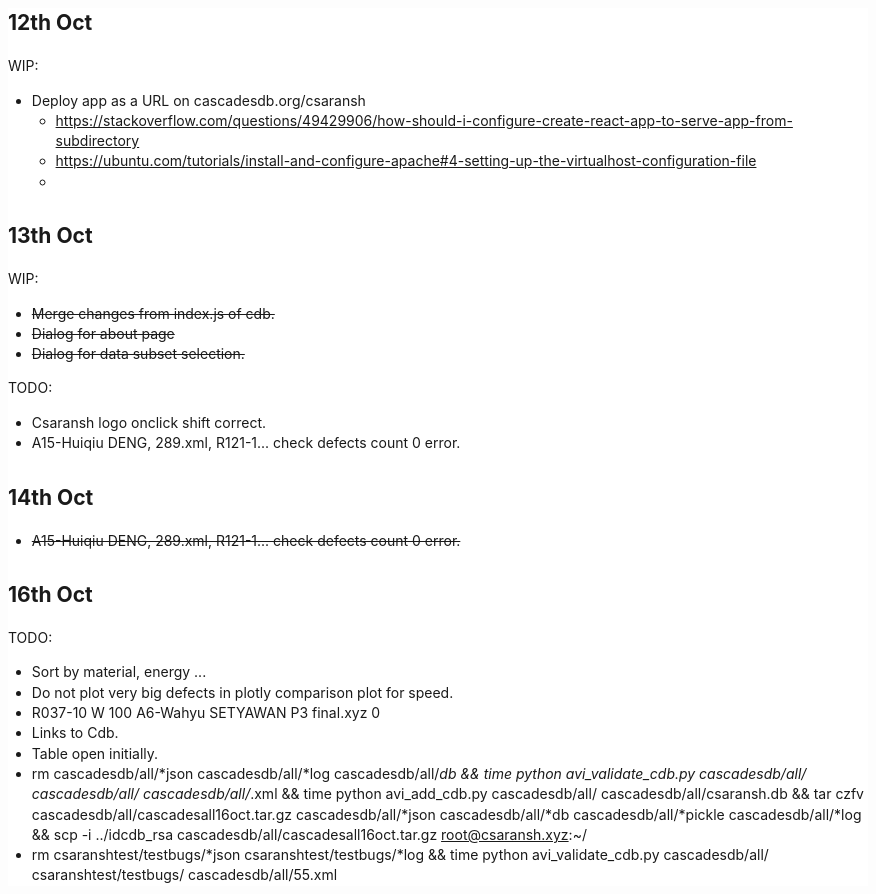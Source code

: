 ## 12th Oct

WIP:

- Deploy app as a URL on cascadesdb.org/csaransh
  - https://stackoverflow.com/questions/49429906/how-should-i-configure-create-react-app-to-serve-app-from-subdirectory
  - https://ubuntu.com/tutorials/install-and-configure-apache#4-setting-up-the-virtualhost-configuration-file
  - 

## 13th Oct

WIP:

- ~~Merge changes from index.js of cdb.~~
- ~~Dialog for about page~~ 
- ~~Dialog for data subset selection.~~

TODO:

- Csaransh logo onclick shift correct.
- A15-Huiqiu DENG, 289.xml, R121-1... check defects count 0 error.

## 14th Oct

- ~~A15-Huiqiu DENG, 289.xml, R121-1... check defects count 0 error.~~

## 16th Oct

TODO:

- Sort by material, energy ...
- Do not plot very big defects in plotly comparison plot for speed.
- R037-10 W 100 A6-Wahyu SETYAWAN P3 final.xyz 0
- Links to Cdb.
- Table open initially.
- rm cascadesdb/all/*json cascadesdb/all/*log cascadesdb/all/*db && time python avi_validate_cdb.py cascadesdb/all/ cascadesdb/all/ cascadesdb/all/*.xml && time python avi_add_cdb.py cascadesdb/all/ cascadesdb/all/csaransh.db && tar czfv cascadesdb/all/cascadesall16oct.tar.gz cascadesdb/all/*json cascadesdb/all/*db cascadesdb/all/*pickle cascadesdb/all/*log && scp -i ../idcdb_rsa cascadesdb/all/cascadesall16oct.tar.gz root@csaransh.xyz:~/
- rm csaranshtest/testbugs/*json csaranshtest/testbugs/*log && time python avi_validate_cdb.py cascadesdb/all/ csaranshtest/testbugs/ cascadesdb/all/55.xml